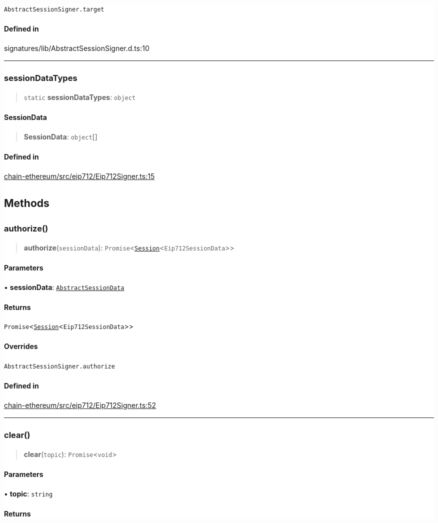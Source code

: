 `AbstractSessionSigner.target`

#### Defined in

signatures/lib/AbstractSessionSigner.d.ts:10

***

### sessionDataTypes

> `static` **sessionDataTypes**: `object`

#### SessionData

> **SessionData**: `object`[]

#### Defined in

[chain-ethereum/src/eip712/Eip712Signer.ts:15](https://github.com/canvasxyz/canvas/blob/62d177fb446565afa753f83091e84331fbd47245/packages/chain-ethereum/src/eip712/Eip712Signer.ts#L15)

## Methods

### authorize()

> **authorize**(`sessionData`): `Promise`\<[`Session`](../../interfaces/type-aliases/Session.md)\<`Eip712SessionData`\>\>

#### Parameters

• **sessionData**: [`AbstractSessionData`](../../interfaces/interfaces/AbstractSessionData.md)

#### Returns

`Promise`\<[`Session`](../../interfaces/type-aliases/Session.md)\<`Eip712SessionData`\>\>

#### Overrides

`AbstractSessionSigner.authorize`

#### Defined in

[chain-ethereum/src/eip712/Eip712Signer.ts:52](https://github.com/canvasxyz/canvas/blob/62d177fb446565afa753f83091e84331fbd47245/packages/chain-ethereum/src/eip712/Eip712Signer.ts#L52)

***

### clear()

> **clear**(`topic`): `Promise`\<`void`\>

#### Parameters

• **topic**: `string`

#### Returns

